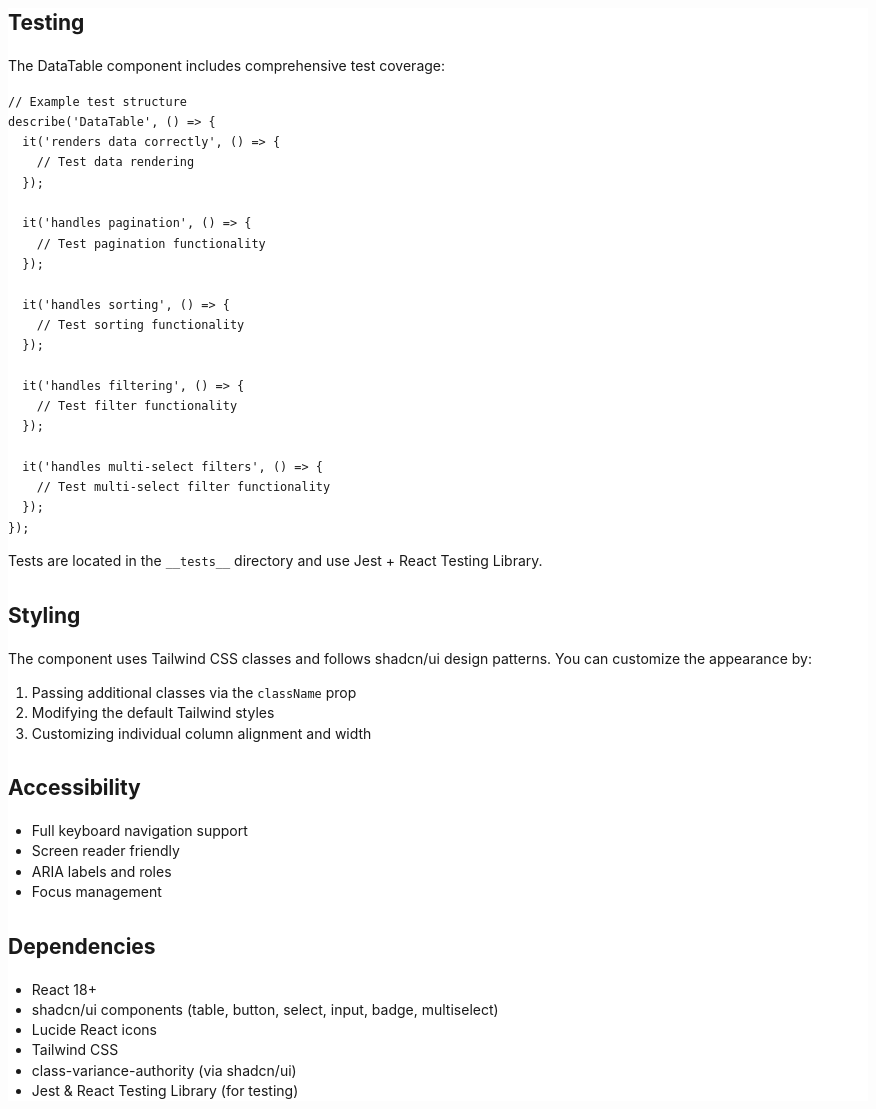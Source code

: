 ## Testing

The DataTable component includes comprehensive test coverage:

```tsx
// Example test structure
describe('DataTable', () => {
  it('renders data correctly', () => {
    // Test data rendering
  });

  it('handles pagination', () => {
    // Test pagination functionality
  });

  it('handles sorting', () => {
    // Test sorting functionality
  });

  it('handles filtering', () => {
    // Test filter functionality
  });

  it('handles multi-select filters', () => {
    // Test multi-select filter functionality
  });
});
```

Tests are located in the `__tests__` directory and use Jest + React Testing Library.

## Styling

The component uses Tailwind CSS classes and follows shadcn/ui design patterns. You can customize the appearance by:

1. Passing additional classes via the `className` prop
2. Modifying the default Tailwind styles
3. Customizing individual column alignment and width

## Accessibility

- Full keyboard navigation support
- Screen reader friendly
- ARIA labels and roles
- Focus management

## Dependencies

- React 18+
- shadcn/ui components (table, button, select, input, badge, multiselect)
- Lucide React icons
- Tailwind CSS
- class-variance-authority (via shadcn/ui)
- Jest & React Testing Library (for testing)
